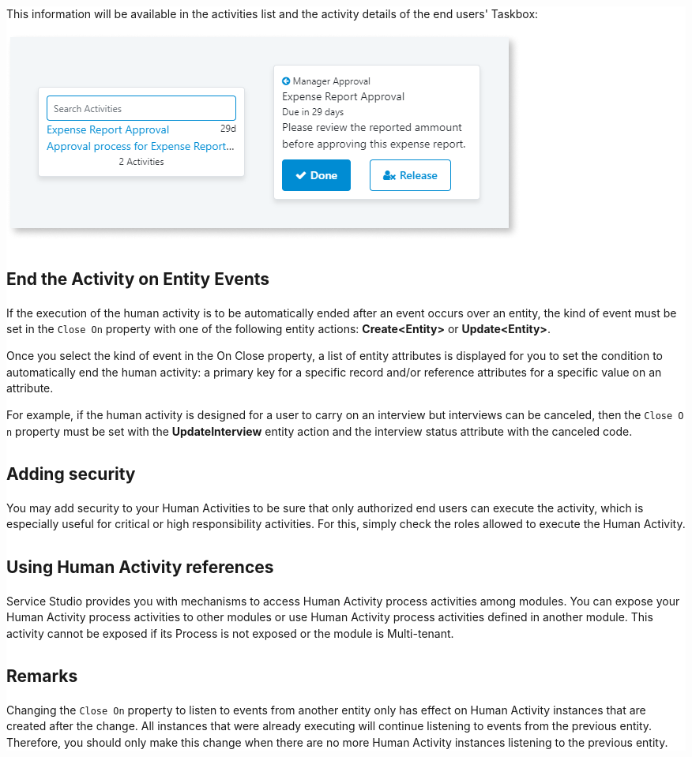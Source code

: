 This information will be available in the activities list and the activity details of the end users' Taskbox:

![Human Activity Taskbox](images/process-human-activity-taskbox.png)

## End the Activity on Entity Events

If the execution of the human activity is to be automatically ended after an event occurs over an entity, the kind of event must be set in the `Close On` property with one of the following entity actions: **Create&lt;Entity&gt;** or **Update&lt;Entity&gt;**.

Once you select the kind of event in the On Close property, a list of entity attributes is displayed for you to set the condition to automatically end the human activity: a primary key for a specific record and/or reference attributes for a specific value on an attribute.

For example, if the human activity is designed for a user to carry on an interview but interviews can be canceled, then the `Close On` property must be set with the **UpdateInterview** entity action and the interview status attribute with the canceled code.

## Adding security

You may add security to your Human Activities to be sure that only authorized end users can execute the activity, which is especially useful for critical or high responsibility activities. For this, simply check the roles allowed to execute the Human Activity.

## Using Human Activity references

Service Studio provides you with mechanisms to access Human Activity process activities among modules. You can expose your Human Activity process activities to other modules or use Human Activity process activities defined in another module. This activity cannot be exposed if its Process is not exposed or the module is Multi-tenant.

## Remarks

Changing the `Close On` property to listen to events from another entity only has effect on Human Activity instances that are created after the change. All instances that were already executing will continue listening to events from the previous entity. Therefore, you should only make this change when there are no more Human Activity instances listening to the previous entity.
